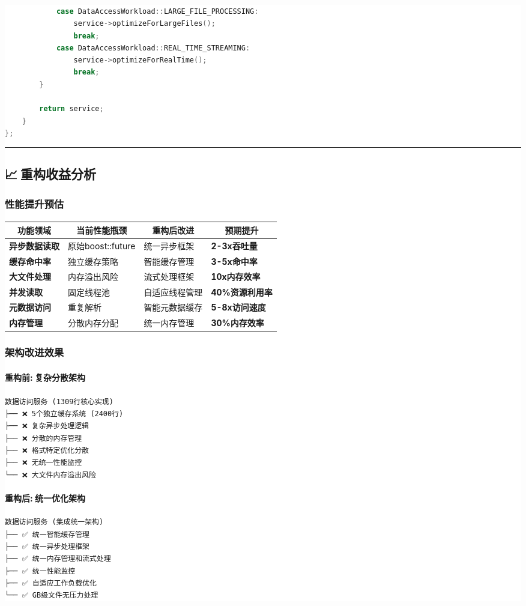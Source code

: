 ```cpp
            case DataAccessWorkload::LARGE_FILE_PROCESSING:
                service->optimizeForLargeFiles();
                break;
            case DataAccessWorkload::REAL_TIME_STREAMING:
                service->optimizeForRealTime();
                break;
        }
        
        return service;
    }
};
```

---

## 📈 **重构收益分析**

### **性能提升预估**

| 功能领域 | 当前性能瓶颈 | 重构后改进 | 预期提升 |
|---------|-------------|-----------|----------|
| **异步数据读取** | 原始boost::future | 统一异步框架 | **2-3x吞吐量** |
| **缓存命中率** | 独立缓存策略 | 智能缓存管理 | **3-5x命中率** |
| **大文件处理** | 内存溢出风险 | 流式处理框架 | **10x内存效率** |
| **并发读取** | 固定线程池 | 自适应线程管理 | **40%资源利用率** |
| **元数据访问** | 重复解析 | 智能元数据缓存 | **5-8x访问速度** |
| **内存管理** | 分散内存分配 | 统一内存管理 | **30%内存效率** |

### **架构改进效果**

#### **重构前**: 复杂分散架构
```
数据访问服务 (1309行核心实现)
├── ❌ 5个独立缓存系统 (2400行)
├── ❌ 复杂异步处理逻辑
├── ❌ 分散的内存管理
├── ❌ 格式特定优化分散
├── ❌ 无统一性能监控
└── ❌ 大文件内存溢出风险
```

#### **重构后**: 统一优化架构
```
数据访问服务 (集成统一架构)
├── ✅ 统一智能缓存管理
├── ✅ 统一异步处理框架
├── ✅ 统一内存管理和流式处理
├── ✅ 统一性能监控
├── ✅ 自适应工作负载优化
└── ✅ GB级文件无压力处理
```
